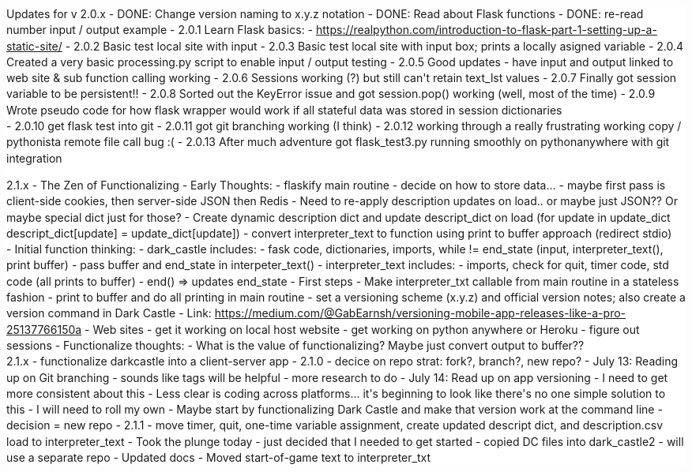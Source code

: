 Updates for v 2.0.x
	- DONE: Change version naming to x.y.z notation
	- DONE: Read about Flask functions
	- DONE: re-read number input / output example
	- 2.0.1 Learn Flask basics: 
		- https://realpython.com/introduction-to-flask-part-1-setting-up-a-static-site/
	- 2.0.2 Basic test local site with input
	- 2.0.3 Basic test local site with input box; prints a locally asigned variable
	- 2.0.4 Created a very basic processing.py script to enable input / output testing
	- 2.0.5 Good updates - have input and output linked to web site & sub function calling working
	- 2.0.6 Sessions working (?) but still can't retain text_lst values
	- 2.0.7 Finally got session variable to be persistent!!
	- 2.0.8 Sorted out the KeyError issue and got session.pop() working (well, most of the time)
	- 2.0.9 Wrote pseudo code for how flask wrapper would work if all stateful data was stored in session dictionaries 	
	- 2.0.10 get flask test into git
	- 2.0.11 got git branching working (I think)
	- 2.0.12 working through a really frustrating working copy / pythonista remote file call bug :(
	- 2.0.13 After much adventure got flask_test3.py running smoothly on pythonanywhere with git integration

2.1.x - The Zen of Functionalizing - Early Thoughts:
	- flaskify main routine
		- decide on how to store data... 
				- maybe first pass is client-side cookies, then server-side JSON then Redis
				- Need to re-apply description updates on load.. or maybe just JSON?? Or maybe special dict just for those?
				- Create dynamic description dict and update descript_dict on load (for update in update_dict descript_dict[update] = update_dict[update])
		- convert interpreter_text to function using print to buffer approach (redirect stdio)	
	- Initial function thinking:
		- dark_castle includes:
			- fask code, dictionaries, imports, while != end_state (input, interpreter_text(), print buffer)
			- pass buffer and end_state in interpeter_text()
		- interpreter_text includes: 
			- imports, check for quit, timer code, std code (all prints to buffer)
			- end() => updates end_state
	- First steps
		- Make interpreter_txt callable from main routine in a stateless fashion
		- print to buffer and do all printing in main routine
	- set a versioning scheme (x.y.z) and official version notes; also create a version command in Dark Castle 
		- Link: https://medium.com/@GabEarnsh/versioning-mobile-app-releases-like-a-pro-25137766150a
	- Web sites
		- get it working on local host website
		- get working on python anywhere or Heroku
		- figure out sessions
	- Functionalize thoughts:
		- What is the value of functionalizing? Maybe just convert output to buffer??	
2.1.x - functionalize darkcastle into a client-server app
	- 2.1.0 - decice on repo strat: fork?, branch?, new repo?
			- July 13: Reading up on Git branching - sounds like tags will be helpful - more research to do
			- July 14: Read up on app versioning - I need to get more consistent about this
			- Less clear is coding across platforms... it's beginning to look like there's no one simple solution to this
			- I will need to roll my own
			- Maybe start by functionalizing Dark Castle and make that version work at the command line
			- decision = new repo
	- 2.1.1 - move timer, quit, one-time variable assignment, create updated descript dict, and description.csv load to interpreter_text
			- Took the plunge today - just decided that	I needed to get started - copied DC files into dark_castle2 - will use a separate repo
			- Updated docs
			- Moved start-of-game text to interpreter_txt